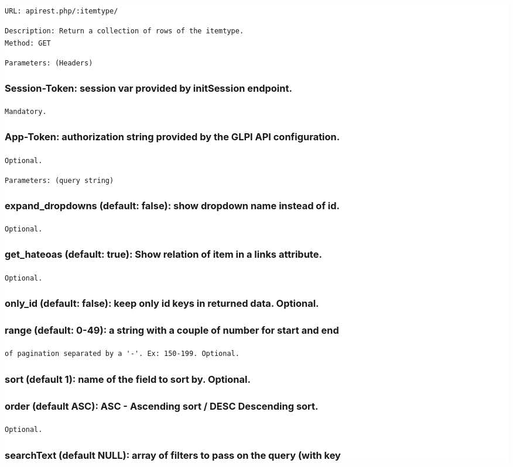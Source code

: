 ```
URL: apirest.php/:itemtype/
```
```
Description: Return a collection of rows of the itemtype.
Method: GET
```
```
Parameters: (Headers)
```
### Session-Token: session var provided by initSession endpoint.

```
Mandatory.
```
### App-Token: authorization string provided by the GLPI API configuration.

```
Optional.
```
```
Parameters: (query string)
```
### expand_dropdowns (default: false): show dropdown name instead of id.

```
Optional.
```
### get_hateoas (default: true): Show relation of item in a links attribute.

```
Optional.
```
### only_id (default: false): keep only id keys in returned data. Optional.

### range (default: 0-49): a string with a couple of number for start and end

```
of pagination separated by a '-'. Ex: 150-199. Optional.
```
### sort (default 1): name of the field to sort by. Optional.

### order (default ASC): ASC - Ascending sort / DESC Descending sort.

```
Optional.
```
### searchText (default NULL): array of filters to pass on the query (with key
